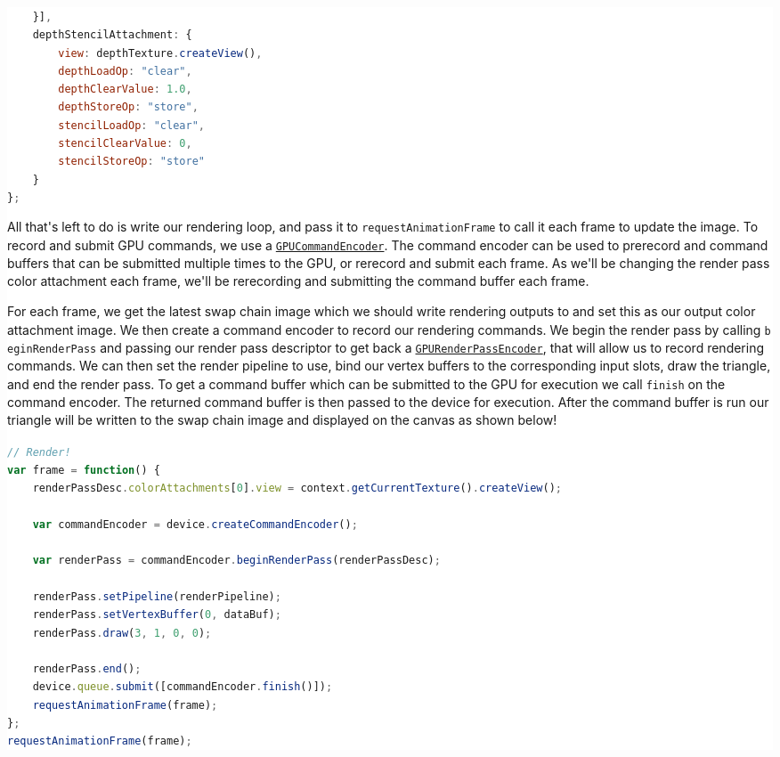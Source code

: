 ```javascript
    }],
    depthStencilAttachment: {
        view: depthTexture.createView(),
        depthLoadOp: "clear",
        depthClearValue: 1.0,
        depthStoreOp: "store",
        stencilLoadOp: "clear",
        stencilClearValue: 0,
        stencilStoreOp: "store"
    }
};
```

All that's left to do is write our rendering loop, and pass it to `requestAnimationFrame`
to call it each frame to update the image.
To record and submit GPU commands, we use a [`GPUCommandEncoder`](https://gpuweb.github.io/gpuweb/#command-encoder).
The command encoder can be used to prerecord and command buffers that can
be submitted multiple times to the GPU, or rerecord and submit each frame.
As we'll be changing the render pass color attachment each frame, we'll be
rerecording and submitting the command buffer each frame.

For each frame, we get the latest swap chain image which we should write rendering outputs
to and set this as our output color attachment image.
We then create a command encoder to record our rendering commands.
We begin the render pass by calling `beginRenderPass` and passing our render pass descriptor
to get back a [`GPURenderPassEncoder`](https://gpuweb.github.io/gpuweb/#gpurenderpassencoder),
that will allow us to record rendering commands.
We can then set the render pipeline to use, bind our vertex buffers to the
corresponding input slots, draw the triangle, and end the render pass.
To get a command buffer which can be submitted to the GPU for execution
we call `finish` on the command encoder. The returned command buffer
is then passed to the device for execution. After the command buffer is run
our triangle will be written to the swap chain image and displayed on the
canvas as shown below!

```javascript
// Render!
var frame = function() {
    renderPassDesc.colorAttachments[0].view = context.getCurrentTexture().createView();

    var commandEncoder = device.createCommandEncoder();

    var renderPass = commandEncoder.beginRenderPass(renderPassDesc);

    renderPass.setPipeline(renderPipeline);
    renderPass.setVertexBuffer(0, dataBuf);
    renderPass.draw(3, 1, 0, 0);

    renderPass.end();
    device.queue.submit([commandEncoder.finish()]);
    requestAnimationFrame(frame);
};
requestAnimationFrame(frame);
```
